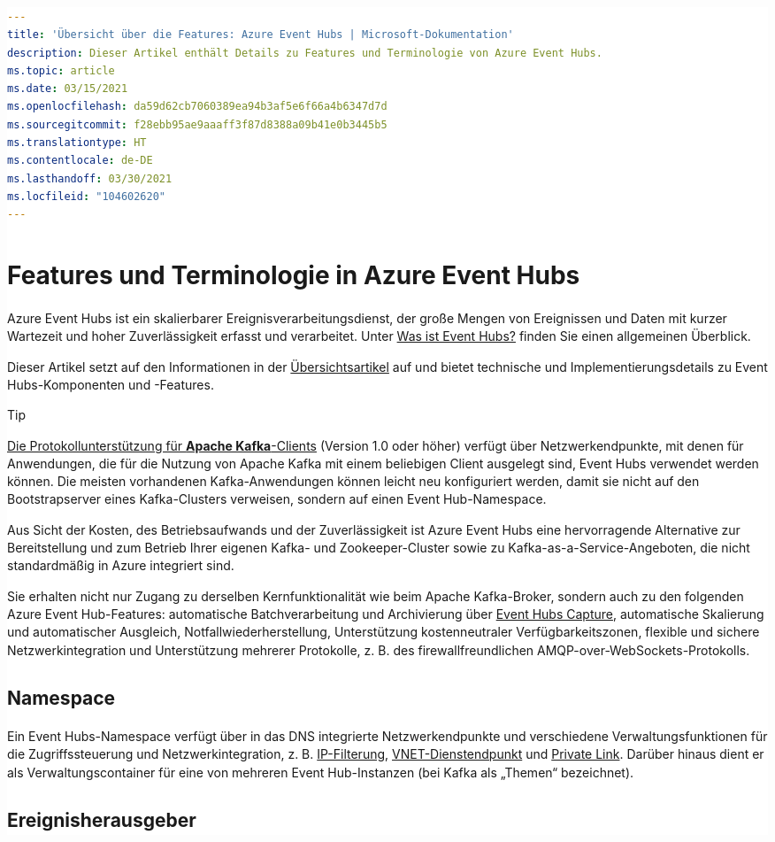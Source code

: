 ```yaml
---
title: 'Übersicht über die Features: Azure Event Hubs | Microsoft-Dokumentation'
description: Dieser Artikel enthält Details zu Features und Terminologie von Azure Event Hubs.
ms.topic: article
ms.date: 03/15/2021
ms.openlocfilehash: da59d62cb7060389ea94b3af5e6f66a4b6347d7d
ms.sourcegitcommit: f28ebb95ae9aaaff3f87d8388a09b41e0b3445b5
ms.translationtype: HT
ms.contentlocale: de-DE
ms.lasthandoff: 03/30/2021
ms.locfileid: "104602620"
---
```

# <a name="features-and-terminology-in-azure-event-hubs"></a>Features und Terminologie in Azure Event Hubs

Azure Event Hubs ist ein skalierbarer Ereignisverarbeitungsdienst, der große Mengen von Ereignissen und Daten mit kurzer Wartezeit und hoher Zuverlässigkeit erfasst und verarbeitet. Unter [Was ist Event Hubs?](./event-hubs-about.md) finden Sie einen allgemeinen Überblick.

Dieser Artikel setzt auf den Informationen in der [Übersichtsartikel](./event-hubs-about.md) auf und bietet technische und Implementierungsdetails zu Event Hubs-Komponenten und -Features.

> [!TIP]
> [Die Protokollunterstützung für **Apache Kafka**-Clients](event-hubs-for-kafka-ecosystem-overview.md) (Version 1.0 oder höher) verfügt über Netzwerkendpunkte, mit denen für Anwendungen, die für die Nutzung von Apache Kafka mit einem beliebigen Client ausgelegt sind, Event Hubs verwendet werden können. Die meisten vorhandenen Kafka-Anwendungen können leicht neu konfiguriert werden, damit sie nicht auf den Bootstrapserver eines Kafka-Clusters verweisen, sondern auf einen Event Hub-Namespace. 
>
>Aus Sicht der Kosten, des Betriebsaufwands und der Zuverlässigkeit ist Azure Event Hubs eine hervorragende Alternative zur Bereitstellung und zum Betrieb Ihrer eigenen Kafka- und Zookeeper-Cluster sowie zu Kafka-as-a-Service-Angeboten, die nicht standardmäßig in Azure integriert sind. 
>
> Sie erhalten nicht nur Zugang zu derselben Kernfunktionalität wie beim Apache Kafka-Broker, sondern auch zu den folgenden Azure Event Hub-Features: automatische Batchverarbeitung und Archivierung über [Event Hubs Capture](event-hubs-capture-overview.md), automatische Skalierung und automatischer Ausgleich, Notfallwiederherstellung, Unterstützung kostenneutraler Verfügbarkeitszonen, flexible und sichere Netzwerkintegration und Unterstützung mehrerer Protokolle, z. B. des firewallfreundlichen AMQP-over-WebSockets-Protokolls.


## <a name="namespace"></a>Namespace
Ein Event Hubs-Namespace verfügt über in das DNS integrierte Netzwerkendpunkte und verschiedene Verwaltungsfunktionen für die Zugriffssteuerung und Netzwerkintegration, z. B. [IP-Filterung](event-hubs-ip-filtering.md), [VNET-Dienstendpunkt](event-hubs-service-endpoints.md) und [Private Link](private-link-service.md). Darüber hinaus dient er als Verwaltungscontainer für eine von mehreren Event Hub-Instanzen (bei Kafka als „Themen“ bezeichnet).

## <a name="event-publishers"></a>Ereignisherausgeber
